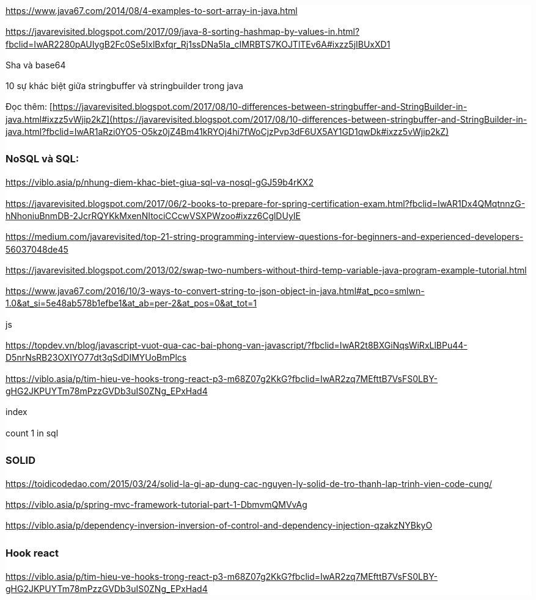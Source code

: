 https://www.java67.com/2014/08/4-examples-to-sort-array-in-java.html

https://javarevisited.blogspot.com/2017/09/java-8-sorting-hashmap-by-values-in.html?fbclid=IwAR2280pAUIygB2Fc0Se5IxlBxfqr_Rj1ssDNa5Ia_cIMRBTS7KOJTlTEv6A#ixzz5jIBUxXD1

 

 Sha và base64



10 sự khác biệt giữa stringbuffer và stringbuilder trong java

Đọc thêm: [https://javarevisited.blogspot.com/2017/08/10-differences-between-stringbuffer-and-StringBuilder-in-java.html#ixzz5vWjip2kZ](https://javarevisited.blogspot.com/2017/08/10-differences-between-stringbuffer-and-StringBuilder-in-java.html?fbclid=IwAR1aRzi0YO5-O5kz0jZ4Bm41kRYOj4hi7fWoCjzPvp3dF6UX5AY1GD1qwDk#ixzz5vWjip2kZ)

 

### NoSQL và SQL:

https://viblo.asia/p/nhung-diem-khac-biet-giua-sql-va-nosql-gGJ59b4rKX2

 https://javarevisited.blogspot.com/2017/06/2-books-to-prepare-for-spring-certification-exam.html?fbclid=IwAR1Dx4QMqtnnzG-hNhoniuBnmDB-2JcrRQYKkMxenNItociCCcwVSXPWzoo#ixzz6CglDUyIE

 https://medium.com/javarevisited/top-21-string-programming-interview-questions-for-beginners-and-experienced-developers-56037048de45

https://javarevisited.blogspot.com/2013/02/swap-two-numbers-without-third-temp-variable-java-program-example-tutorial.html

https://www.java67.com/2016/10/3-ways-to-convert-string-to-json-object-in-java.html#at_pco=smlwn-1.0&at_si=5e48ab578b1efbe1&at_ab=per-2&at_pos=0&at_tot=1



js

https://topdev.vn/blog/javascript-vuot-qua-cac-bai-phong-van-javascript/?fbclid=IwAR2t8BXGiNqsWiRxLlBPu44-D5nrNsRB23OXIYO77dt3qSdDIMYUoBmPlcs

https://viblo.asia/p/tim-hieu-ve-hooks-trong-react-p3-m68Z07g2KkG?fbclid=IwAR2zq7MEfttB7VsFS0LBY-gHG2JKPUYTm78mPzzGVDb3uIS0ZNg_EPxHad4

 index

count 1 in sql

### SOLID

https://toidicodedao.com/2015/03/24/solid-la-gi-ap-dung-cac-nguyen-ly-solid-de-tro-thanh-lap-trinh-vien-code-cung/

 https://viblo.asia/p/spring-mvc-framework-tutorial-part-1-DbmvmQMVvAg

https://viblo.asia/p/dependency-inversion-inversion-of-control-and-dependency-injection-qzakzNYBkyO

### Hook react

 https://viblo.asia/p/tim-hieu-ve-hooks-trong-react-p3-m68Z07g2KkG?fbclid=IwAR2zq7MEfttB7VsFS0LBY-gHG2JKPUYTm78mPzzGVDb3uIS0ZNg_EPxHad4
